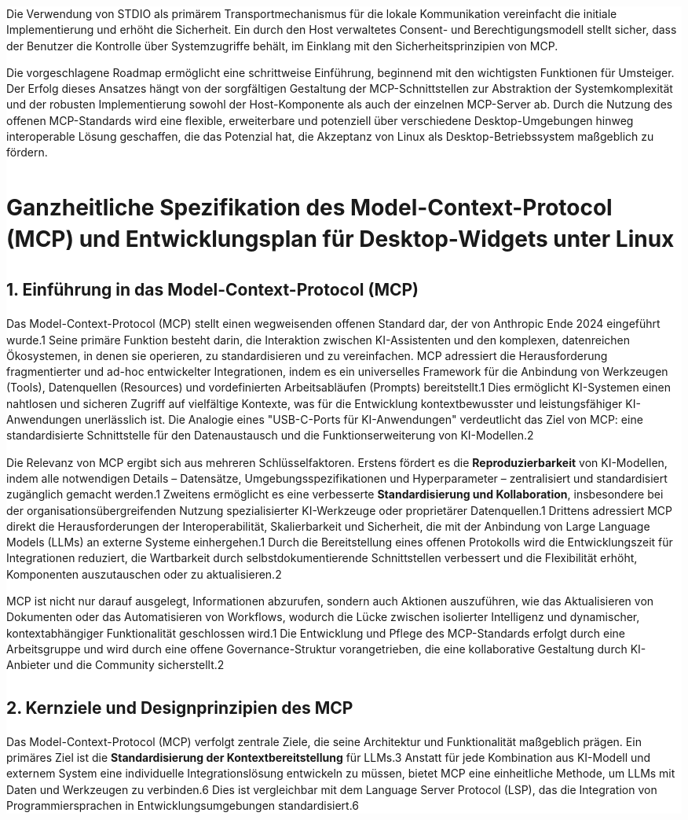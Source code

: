 Die Verwendung von STDIO als primärem Transportmechanismus für die lokale Kommunikation vereinfacht die initiale Implementierung und erhöht die Sicherheit. Ein durch den Host verwaltetes Consent- und Berechtigungsmodell stellt sicher, dass der Benutzer die Kontrolle über Systemzugriffe behält, im Einklang mit den Sicherheitsprinzipien von MCP.

Die vorgeschlagene Roadmap ermöglicht eine schrittweise Einführung, beginnend mit den wichtigsten Funktionen für Umsteiger. Der Erfolg dieses Ansatzes hängt von der sorgfältigen Gestaltung der MCP-Schnittstellen zur Abstraktion der Systemkomplexität und der robusten Implementierung sowohl der Host-Komponente als auch der einzelnen MCP-Server ab. Durch die Nutzung des offenen MCP-Standards wird eine flexible, erweiterbare und potenziell über verschiedene Desktop-Umgebungen hinweg interoperable Lösung geschaffen, die das Potenzial hat, die Akzeptanz von Linux als Desktop-Betriebssystem maßgeblich zu fördern.
# Ganzheitliche Spezifikation des Model-Context-Protocol (MCP) und Entwicklungsplan für Desktop-Widgets unter Linux

## 1. Einführung in das Model-Context-Protocol (MCP)

Das Model-Context-Protocol (MCP) stellt einen wegweisenden offenen Standard dar, der von Anthropic Ende 2024 eingeführt wurde.1 Seine primäre Funktion besteht darin, die Interaktion zwischen KI-Assistenten und den komplexen, datenreichen Ökosystemen, in denen sie operieren, zu standardisieren und zu vereinfachen. MCP adressiert die Herausforderung fragmentierter und ad-hoc entwickelter Integrationen, indem es ein universelles Framework für die Anbindung von Werkzeugen (Tools), Datenquellen (Resources) und vordefinierten Arbeitsabläufen (Prompts) bereitstellt.1 Dies ermöglicht KI-Systemen einen nahtlosen und sicheren Zugriff auf vielfältige Kontexte, was für die Entwicklung kontextbewusster und leistungsfähiger KI-Anwendungen unerlässlich ist. Die Analogie eines "USB-C-Ports für KI-Anwendungen" verdeutlicht das Ziel von MCP: eine standardisierte Schnittstelle für den Datenaustausch und die Funktionserweiterung von KI-Modellen.2

Die Relevanz von MCP ergibt sich aus mehreren Schlüsselfaktoren. Erstens fördert es die **Reproduzierbarkeit** von KI-Modellen, indem alle notwendigen Details – Datensätze, Umgebungsspezifikationen und Hyperparameter – zentralisiert und standardisiert zugänglich gemacht werden.1 Zweitens ermöglicht es eine verbesserte **Standardisierung und Kollaboration**, insbesondere bei der organisationsübergreifenden Nutzung spezialisierter KI-Werkzeuge oder proprietärer Datenquellen.1 Drittens adressiert MCP direkt die Herausforderungen der Interoperabilität, Skalierbarkeit und Sicherheit, die mit der Anbindung von Large Language Models (LLMs) an externe Systeme einhergehen.1 Durch die Bereitstellung eines offenen Protokolls wird die Entwicklungszeit für Integrationen reduziert, die Wartbarkeit durch selbstdokumentierende Schnittstellen verbessert und die Flexibilität erhöht, Komponenten auszutauschen oder zu aktualisieren.2

MCP ist nicht nur darauf ausgelegt, Informationen abzurufen, sondern auch Aktionen auszuführen, wie das Aktualisieren von Dokumenten oder das Automatisieren von Workflows, wodurch die Lücke zwischen isolierter Intelligenz und dynamischer, kontextabhängiger Funktionalität geschlossen wird.1 Die Entwicklung und Pflege des MCP-Standards erfolgt durch eine Arbeitsgruppe und wird durch eine offene Governance-Struktur vorangetrieben, die eine kollaborative Gestaltung durch KI-Anbieter und die Community sicherstellt.2

## 2. Kernziele und Designprinzipien des MCP

Das Model-Context-Protocol (MCP) verfolgt zentrale Ziele, die seine Architektur und Funktionalität maßgeblich prägen. Ein primäres Ziel ist die **Standardisierung der Kontextbereitstellung** für LLMs.3 Anstatt für jede Kombination aus KI-Modell und externem System eine individuelle Integrationslösung entwickeln zu müssen, bietet MCP eine einheitliche Methode, um LLMs mit Daten und Werkzeugen zu verbinden.6 Dies ist vergleichbar mit dem Language Server Protocol (LSP), das die Integration von Programmiersprachen in Entwicklungsumgebungen standardisiert.6
